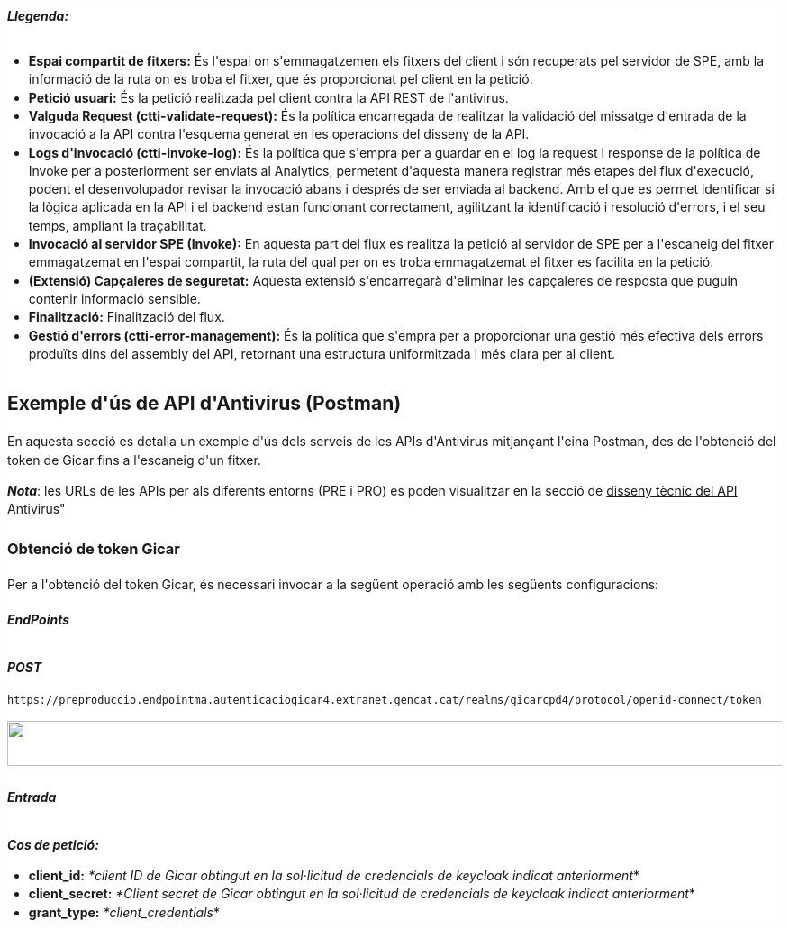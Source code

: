 ## 
**_Llegenda:_**
## 
- **Espai compartit de fitxers:** És l'espai on s'emmagatzemen els fitxers del client i són recuperats pel servidor de SPE, amb la informació de la ruta on es troba el fitxer, que és proporcionat pel client en la petició.
- **Petició usuari:** És la petició realitzada pel client contra la API REST de l'antivirus.
- **Valguda Request (ctti-validate-request):** És la política encarregada de realitzar la validació del missatge d'entrada de la invocació a la API contra l'esquema generat en les operacions del disseny de la API.
- **Logs d'invocació (ctti-invoke-log):** És la política que s'empra per a guardar en el log la request i response de la política de Invoke per a posteriorment ser enviats al Analytics, permetent d'aquesta manera registrar més etapes del flux d'execució, podent el desenvolupador revisar la invocació abans i després de ser enviada al backend. Amb el que es permet identificar si la lògica aplicada en la API i el backend estan funcionant correctament, agilitzant la identificació i resolució d'errors, i el seu temps, ampliant la traçabilitat.
- **Invocació al servidor SPE (Invoke):** En aquesta part del flux es realitza la petició al servidor de SPE per a l'escaneig del fitxer emmagatzemat en l'espai compartit, la ruta del qual per on es troba emmagatzemat el fitxer es facilita en la petició.
- **(Extensió) Capçaleres de seguretat:** Aquesta extensió s'encarregarà d'eliminar les capçaleres de resposta que puguin contenir informació sensible.
- **Finalització:** Finalització del flux.
- **Gestió d'errors (ctti-error-management):** És la política que s'empra per a proporcionar una gestió més efectiva dels errors produïts dins del assembly del API, retornant una estructura uniformitzada i més clara per al client.

## **Exemple d'ús de API d'Antivirus (Postman)**

En aquesta secció es detalla un exemple d'ús dels serveis de les APIs d'Antivirus mitjançant l'eina Postman, des de l'obtenció del token de Gicar fins a l'escaneig d'un fitxer.

**_Nota_**: les URLs de les APIs per als diferents entorns (PRE i PRO) es poden visualitzar en la secció de [disseny tècnic del API Antivirus](../disenotecnico_CAT/)"

### **Obtenció de token Gicar**

Per a l'obtenció del token Gicar, és necessari invocar a la següent operació amb les següents configuracions:

###### **_EndPoints_**

**_POST_**

	https://preproduccio.endpointma.autenticaciogicar4.extranet.gencat.cat/realms/gicarcpd4/protocol/openid-connect/token

<p>
  <img src="/related/apiantivirus/Postman1.png" width="1100" height="50"/>
</p>

###### **_Entrada_**

**_Cos de petició:_**
- **client_id:** _*client ID de Gicar obtingut en la sol·licitud de credencials de keycloak indicat anteriorment_*
- **client_secret:** _*Client secret de Gicar obtingut en la sol·licitud de credencials de keycloak indicat anteriorment_*
- **grant_type:** _*client_credentials_*
## 
